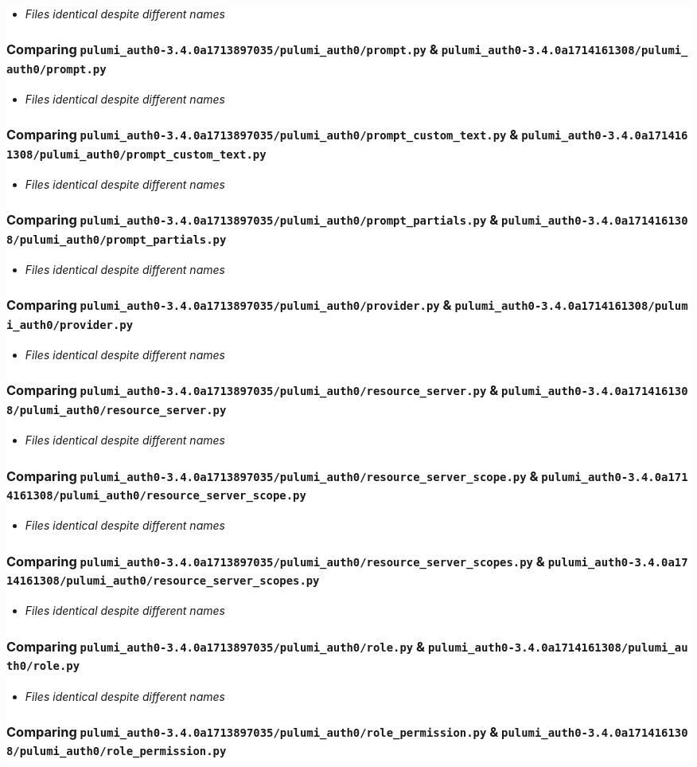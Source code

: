  * *Files identical despite different names*

### Comparing `pulumi_auth0-3.4.0a1713897035/pulumi_auth0/prompt.py` & `pulumi_auth0-3.4.0a1714161308/pulumi_auth0/prompt.py`

 * *Files identical despite different names*

### Comparing `pulumi_auth0-3.4.0a1713897035/pulumi_auth0/prompt_custom_text.py` & `pulumi_auth0-3.4.0a1714161308/pulumi_auth0/prompt_custom_text.py`

 * *Files identical despite different names*

### Comparing `pulumi_auth0-3.4.0a1713897035/pulumi_auth0/prompt_partials.py` & `pulumi_auth0-3.4.0a1714161308/pulumi_auth0/prompt_partials.py`

 * *Files identical despite different names*

### Comparing `pulumi_auth0-3.4.0a1713897035/pulumi_auth0/provider.py` & `pulumi_auth0-3.4.0a1714161308/pulumi_auth0/provider.py`

 * *Files identical despite different names*

### Comparing `pulumi_auth0-3.4.0a1713897035/pulumi_auth0/resource_server.py` & `pulumi_auth0-3.4.0a1714161308/pulumi_auth0/resource_server.py`

 * *Files identical despite different names*

### Comparing `pulumi_auth0-3.4.0a1713897035/pulumi_auth0/resource_server_scope.py` & `pulumi_auth0-3.4.0a1714161308/pulumi_auth0/resource_server_scope.py`

 * *Files identical despite different names*

### Comparing `pulumi_auth0-3.4.0a1713897035/pulumi_auth0/resource_server_scopes.py` & `pulumi_auth0-3.4.0a1714161308/pulumi_auth0/resource_server_scopes.py`

 * *Files identical despite different names*

### Comparing `pulumi_auth0-3.4.0a1713897035/pulumi_auth0/role.py` & `pulumi_auth0-3.4.0a1714161308/pulumi_auth0/role.py`

 * *Files identical despite different names*

### Comparing `pulumi_auth0-3.4.0a1713897035/pulumi_auth0/role_permission.py` & `pulumi_auth0-3.4.0a1714161308/pulumi_auth0/role_permission.py`
